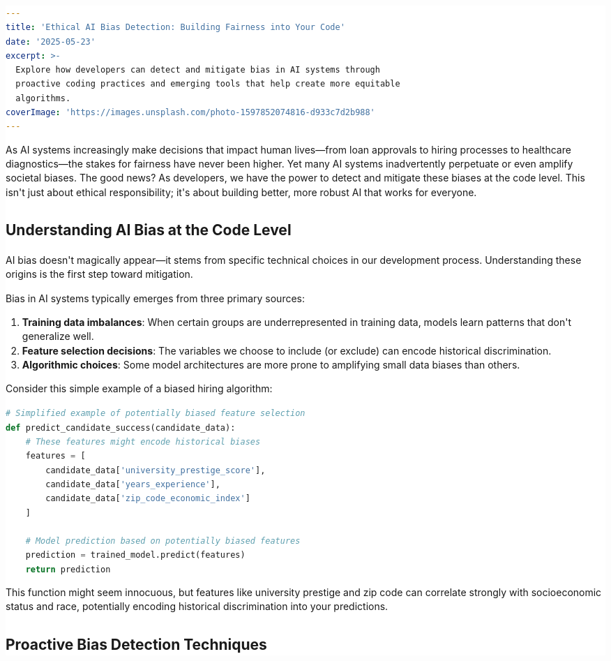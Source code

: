 ```yaml
---
title: 'Ethical AI Bias Detection: Building Fairness into Your Code'
date: '2025-05-23'
excerpt: >-
  Explore how developers can detect and mitigate bias in AI systems through
  proactive coding practices and emerging tools that help create more equitable
  algorithms.
coverImage: 'https://images.unsplash.com/photo-1597852074816-d933c7d2b988'
---
```

As AI systems increasingly make decisions that impact human lives—from loan approvals to hiring processes to healthcare diagnostics—the stakes for fairness have never been higher. Yet many AI systems inadvertently perpetuate or even amplify societal biases. The good news? As developers, we have the power to detect and mitigate these biases at the code level. This isn't just about ethical responsibility; it's about building better, more robust AI that works for everyone.

## Understanding AI Bias at the Code Level

AI bias doesn't magically appear—it stems from specific technical choices in our development process. Understanding these origins is the first step toward mitigation.

Bias in AI systems typically emerges from three primary sources:

1. **Training data imbalances**: When certain groups are underrepresented in training data, models learn patterns that don't generalize well.
2. **Feature selection decisions**: The variables we choose to include (or exclude) can encode historical discrimination.
3. **Algorithmic choices**: Some model architectures are more prone to amplifying small data biases than others.

Consider this simple example of a biased hiring algorithm:

```python
# Simplified example of potentially biased feature selection
def predict_candidate_success(candidate_data):
    # These features might encode historical biases
    features = [
        candidate_data['university_prestige_score'],
        candidate_data['years_experience'],
        candidate_data['zip_code_economic_index']
    ]
    
    # Model prediction based on potentially biased features
    prediction = trained_model.predict(features)
    return prediction
```

This function might seem innocuous, but features like university prestige and zip code can correlate strongly with socioeconomic status and race, potentially encoding historical discrimination into your predictions.

## Proactive Bias Detection Techniques
